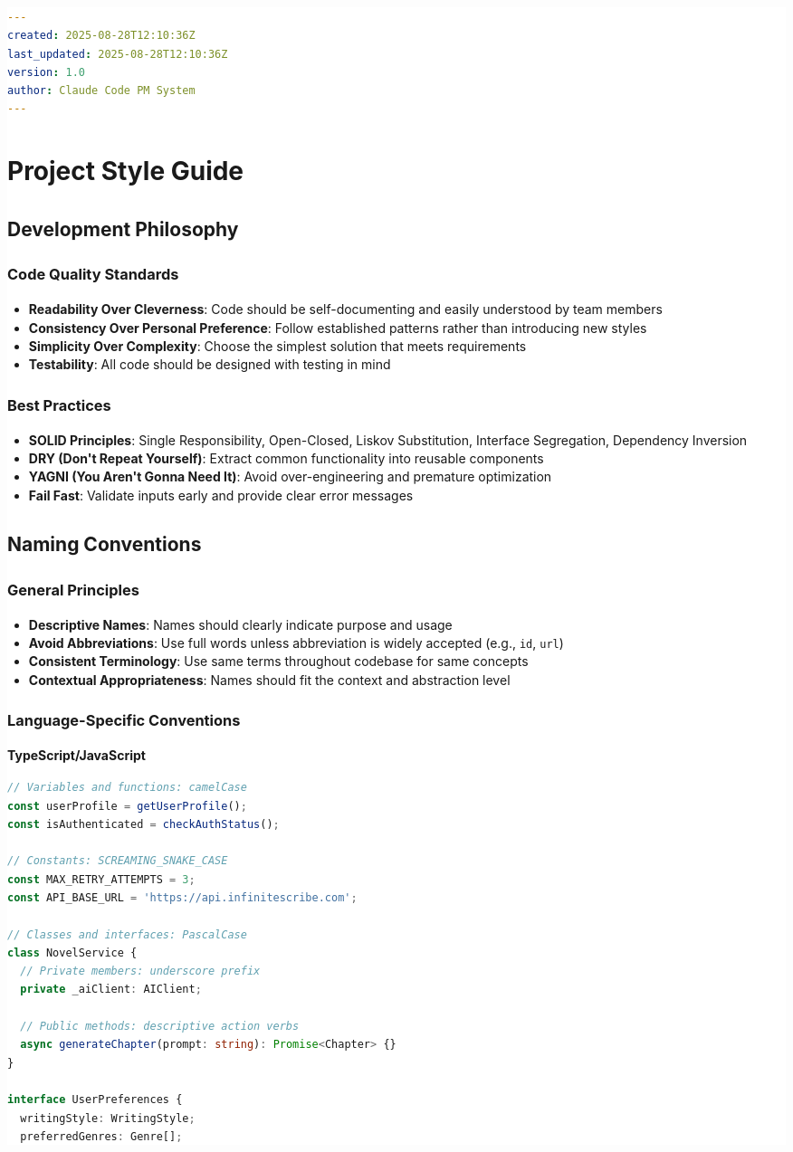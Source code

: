 ```yaml
---
created: 2025-08-28T12:10:36Z
last_updated: 2025-08-28T12:10:36Z
version: 1.0
author: Claude Code PM System
---
```


# Project Style Guide

## Development Philosophy

### Code Quality Standards
- **Readability Over Cleverness**: Code should be self-documenting and easily understood by team members
- **Consistency Over Personal Preference**: Follow established patterns rather than introducing new styles
- **Simplicity Over Complexity**: Choose the simplest solution that meets requirements
- **Testability**: All code should be designed with testing in mind

### Best Practices
- **SOLID Principles**: Single Responsibility, Open-Closed, Liskov Substitution, Interface Segregation, Dependency Inversion
- **DRY (Don't Repeat Yourself)**: Extract common functionality into reusable components
- **YAGNI (You Aren't Gonna Need It)**: Avoid over-engineering and premature optimization
- **Fail Fast**: Validate inputs early and provide clear error messages

## Naming Conventions

### General Principles
- **Descriptive Names**: Names should clearly indicate purpose and usage
- **Avoid Abbreviations**: Use full words unless abbreviation is widely accepted (e.g., `id`, `url`)
- **Consistent Terminology**: Use same terms throughout codebase for same concepts
- **Contextual Appropriateness**: Names should fit the context and abstraction level

### Language-Specific Conventions

**TypeScript/JavaScript**
```typescript
// Variables and functions: camelCase
const userProfile = getUserProfile();
const isAuthenticated = checkAuthStatus();

// Constants: SCREAMING_SNAKE_CASE
const MAX_RETRY_ATTEMPTS = 3;
const API_BASE_URL = 'https://api.infinitescribe.com';

// Classes and interfaces: PascalCase
class NovelService {
  // Private members: underscore prefix
  private _aiClient: AIClient;
  
  // Public methods: descriptive action verbs
  async generateChapter(prompt: string): Promise<Chapter> {}
}

interface UserPreferences {
  writingStyle: WritingStyle;
  preferredGenres: Genre[];
```